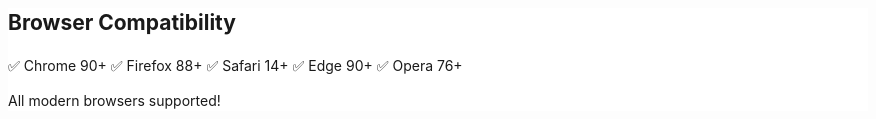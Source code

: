 
## Browser Compatibility

✅ Chrome 90+
✅ Firefox 88+
✅ Safari 14+
✅ Edge 90+
✅ Opera 76+

All modern browsers supported!
